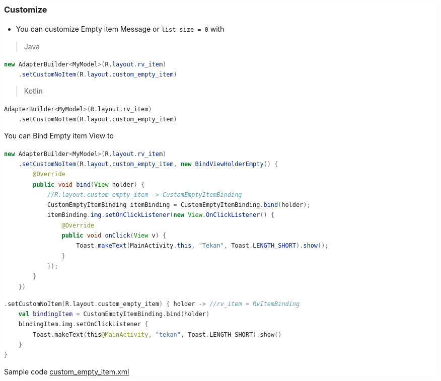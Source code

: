#
### Customize

- You can customize Empty item Message or `list size = 0` with
> Java
```java
new AdapterBuilder<MyModel>(R.layout.rv_item)
    .setCustomNoItem(R.layout.custom_empty_item)
```
>Kotlin
```kotlin
AdapterBuilder<MyModel>(R.layout.rv_item)
    .setCustomNoItem(R.layout.custom_empty_item)
```
You can Bind Empty item View to
```java
new AdapterBuilder<MyModel>(R.layout.rv_item)
    .setCustomNoItem(R.layout.custom_empty_item, new BindViewHolderEmpty() {
        @Override
        public void bind(View holder) {
            //R.layout.custom_empty_item -> CustomEmptyItemBinding
            CustomEmptyItemBinding itemBinding = CustomEmptyItemBinding.bind(holder);
            itemBinding.img.setOnClickListener(new View.OnClickListener() {
                @Override
                public void onClick(View v) {
                    Toast.makeText(MainActivity.this, "Tekan", Toast.LENGTH_SHORT).show();
                }
            });
        }
    })
```
```kotlin
.setCustomNoItem(R.layout.custom_empty_item) { holder -> //rv_item = RvItemBinding
    val bindingItem = CustomEmptyItemBinding.bind(holder)
    bindingItem.img.setOnClickListener {
        Toast.makeText(this@MainActivity, "tekan", Toast.LENGTH_SHORT).show()
    }
}
```
Sample code [custom_empty_item.xml](https://github.com/gzeinnumer/RecyclerViewAdapterBuilder/blob/master/app/src/main/res/layout/custom_empty_item.xml)
<p align="center">